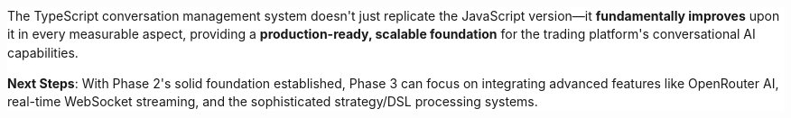 The TypeScript conversation management system doesn't just replicate the JavaScript version—it **fundamentally improves** upon it in every measurable aspect, providing a **production-ready, scalable foundation** for the trading platform's conversational AI capabilities.

**Next Steps**: With Phase 2's solid foundation established, Phase 3 can focus on integrating advanced features like OpenRouter AI, real-time WebSocket streaming, and the sophisticated strategy/DSL processing systems.